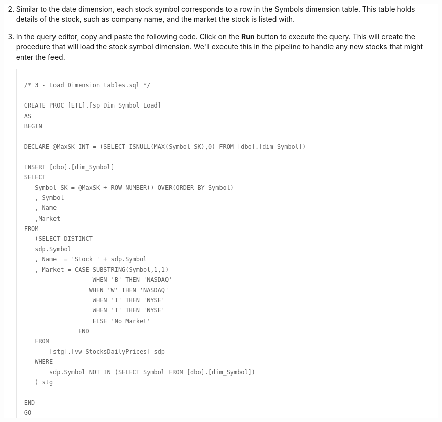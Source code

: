 2.  Similar to the date dimension, each stock symbol corresponds to a
    row in the Symbols dimension table. This table holds details of the
    stock, such as company name, and the market the stock is listed
    with.

3.  In the query editor, copy and paste the following code. Click on
    the **Run** button to execute the query. This will create the
    procedure that will load the stock symbol dimension. We'll execute
    this in the pipeline to handle any new stocks that might enter the
    feed.

> ````**Copy**
>
>/* 3 - Load Dimension tables.sql */
>
>CREATE PROC [ETL].[sp_Dim_Symbol_Load]
>AS
>BEGIN
>
>DECLARE @MaxSK INT = (SELECT ISNULL(MAX(Symbol_SK),0) FROM [dbo].[dim_Symbol])
>
>INSERT [dbo].[dim_Symbol]
>SELECT  
>    Symbol_SK = @MaxSK + ROW_NUMBER() OVER(ORDER BY Symbol)  
>    , Symbol
>    , Name
>    ,Market
>FROM 
>    (SELECT DISTINCT
>    sdp.Symbol 
>    , Name  = 'Stock ' + sdp.Symbol 
>    , Market = CASE SUBSTRING(Symbol,1,1)
>                    WHEN 'B' THEN 'NASDAQ'
>                   WHEN 'W' THEN 'NASDAQ'
>                    WHEN 'I' THEN 'NYSE'
>                    WHEN 'T' THEN 'NYSE'
>                    ELSE 'No Market'
>                END
>    FROM 
>        [stg].[vw_StocksDailyPrices] sdp
>    WHERE 
>        sdp.Symbol NOT IN (SELECT Symbol FROM [dbo].[dim_Symbol])
>    ) stg
>
>END
>GO


